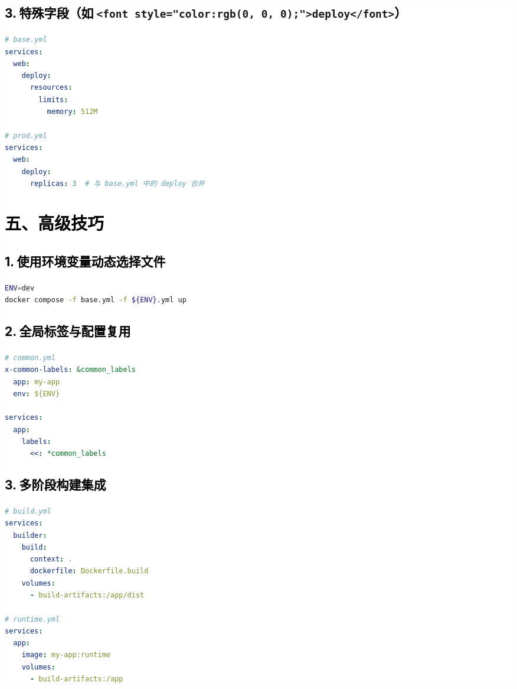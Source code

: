 ## <font style="color:rgb(0, 0, 0) !important;">3. 特殊字段（如 </font>`<font style="color:rgb(0, 0, 0);">deploy</font>`<font style="color:rgb(0, 0, 0) !important;">）</font>
```yaml
# base.yml
services:
  web:
    deploy:
      resources:
        limits:
          memory: 512M

# prod.yml
services:
  web:
    deploy:
      replicas: 3  # 与 base.yml 中的 deploy 合并
```

# <font style="color:rgb(0, 0, 0) !important;">五、高级技巧</font>
## <font style="color:rgb(0, 0, 0) !important;">1. 使用环境变量动态选择文件</font>
```bash
ENV=dev
docker compose -f base.yml -f ${ENV}.yml up
```

## <font style="color:rgb(0, 0, 0) !important;">2. 全局标签与配置复用</font>
```yaml
# common.yml
x-common-labels: &common_labels
  app: my-app
  env: ${ENV}

services:
  app:
    labels:
      <<: *common_labels
```

## <font style="color:rgb(0, 0, 0) !important;">3. 多阶段构建集成</font>
```yaml
# build.yml
services:
  builder:
    build:
      context: .
      dockerfile: Dockerfile.build
    volumes:
      - build-artifacts:/app/dist

# runtime.yml
services:
  app:
    image: my-app:runtime
    volumes:
      - build-artifacts:/app
```